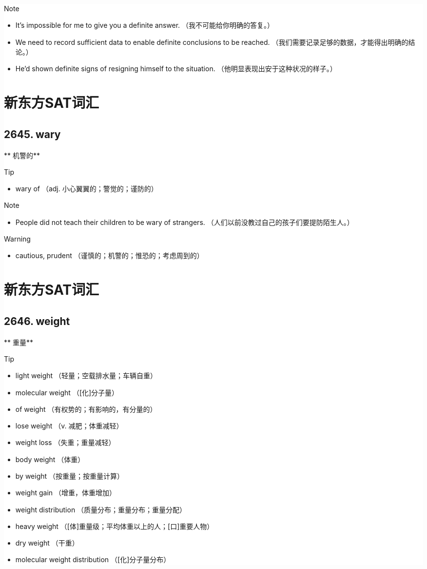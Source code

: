 > [!NOTE]
>
> - It’s impossible for me to give you a definite answer. （我不可能给你明确的答复。）
>
> - We need to record sufficient data to enable definite conclusions to be reached. （我们需要记录足够的数据，才能得出明确的结论。）
>
> - He’d shown definite signs of resigning himself to the situation. （他明显表现出安于这种状况的样子。）
>

# 新东方SAT词汇

## 2645. wary

** 机警的**

> [!TIP]
>
> - wary of （adj. 小心翼翼的；警觉的；谨防的）
>

> [!NOTE]
>
> - People did not teach their children to be wary of strangers. （人们以前没教过自己的孩子们要提防陌生人。）
>

> [!WARNING]
>
> - cautious, prudent （谨慎的；机警的；惟恐的；考虑周到的）
>

# 新东方SAT词汇

## 2646. weight

** 重量**

> [!TIP]
>
> - light weight （轻量；空载排水量；车辆自重）
>
> - molecular weight （[化]分子量）
>
> - of weight （有权势的；有影响的，有分量的）
>
> - lose weight （v. 减肥；体重减轻）
>
> - weight loss （失重；重量减轻）
>
> - body weight （体重）
>
> - by weight （按重量；按重量计算）
>
> - weight gain （增重，体重增加）
>
> - weight distribution （质量分布；重量分布；重量分配）
>
> - heavy weight （[体]重量级；平均体重以上的人；[口]重要人物）
>
> - dry weight （干重）
>
> - molecular weight distribution （[化]分子量分布）
>
